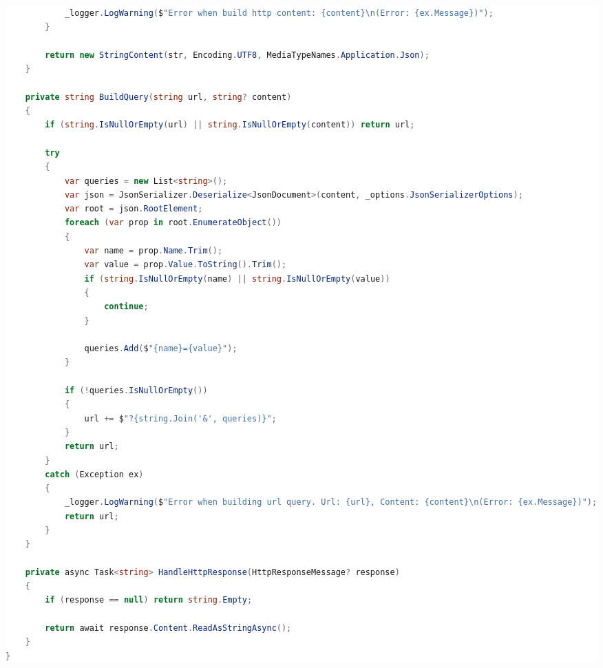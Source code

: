 ```csharp
            _logger.LogWarning($"Error when build http content: {content}\n(Error: {ex.Message})");
        }
        
        return new StringContent(str, Encoding.UTF8, MediaTypeNames.Application.Json);
    }

    private string BuildQuery(string url, string? content)
    {
        if (string.IsNullOrEmpty(url) || string.IsNullOrEmpty(content)) return url;

        try
        {
            var queries = new List<string>();
            var json = JsonSerializer.Deserialize<JsonDocument>(content, _options.JsonSerializerOptions);
            var root = json.RootElement;
            foreach (var prop in root.EnumerateObject())
            {
                var name = prop.Name.Trim();
                var value = prop.Value.ToString().Trim();
                if (string.IsNullOrEmpty(name) || string.IsNullOrEmpty(value))
                {
                    continue;
                }

                queries.Add($"{name}={value}");
            }

            if (!queries.IsNullOrEmpty())
            {
                url += $"?{string.Join('&', queries)}";
            }
            return url;
        }
        catch (Exception ex)
        {
            _logger.LogWarning($"Error when building url query. Url: {url}, Content: {content}\n(Error: {ex.Message})");
            return url;
        }
    }

    private async Task<string> HandleHttpResponse(HttpResponseMessage? response)
    {
        if (response == null) return string.Empty;

        return await response.Content.ReadAsStringAsync();
    }
}
```
